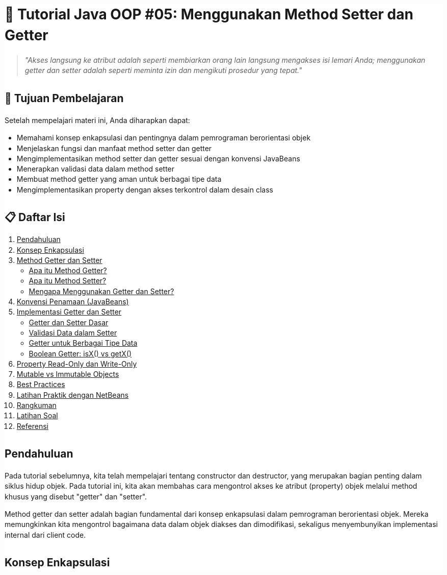 # 📘 Tutorial Java OOP #05: Menggunakan Method Setter dan Getter

> *"Akses langsung ke atribut adalah seperti membiarkan orang lain langsung mengakses isi lemari Anda; menggunakan getter dan setter adalah seperti meminta izin dan mengikuti prosedur yang tepat."*

## 🎯 Tujuan Pembelajaran

Setelah mempelajari materi ini, Anda diharapkan dapat:
- Memahami konsep enkapsulasi dan pentingnya dalam pemrograman berorientasi objek
- Menjelaskan fungsi dan manfaat method setter dan getter
- Mengimplementasikan method setter dan getter sesuai dengan konvensi JavaBeans
- Menerapkan validasi data dalam method setter
- Membuat method getter yang aman untuk berbagai tipe data
- Mengimplementasikan property dengan akses terkontrol dalam desain class

## 📋 Daftar Isi

1. [Pendahuluan](#pendahuluan)
2. [Konsep Enkapsulasi](#konsep-enkapsulasi)
3. [Method Getter dan Setter](#method-getter-dan-setter)
   - [Apa itu Method Getter?](#apa-itu-method-getter)
   - [Apa itu Method Setter?](#apa-itu-method-setter)
   - [Mengapa Menggunakan Getter dan Setter?](#mengapa-menggunakan-getter-dan-setter)
4. [Konvensi Penamaan (JavaBeans)](#konvensi-penamaan-javabeans)
5. [Implementasi Getter dan Setter](#implementasi-getter-dan-setter)
   - [Getter dan Setter Dasar](#getter-dan-setter-dasar)
   - [Validasi Data dalam Setter](#validasi-data-dalam-setter)
   - [Getter untuk Berbagai Tipe Data](#getter-untuk-berbagai-tipe-data)
   - [Boolean Getter: isX() vs getX()](#boolean-getter-isx-vs-getx)
6. [Property Read-Only dan Write-Only](#property-read-only-dan-write-only)
7. [Mutable vs Immutable Objects](#mutable-vs-immutable-objects)
8. [Best Practices](#best-practices)
9. [Latihan Praktik dengan NetBeans](#latihan-praktik-dengan-netbeans)
10. [Rangkuman](#rangkuman)
11. [Latihan Soal](#latihan-soal)
12. [Referensi](#referensi)

## Pendahuluan

Pada tutorial sebelumnya, kita telah mempelajari tentang constructor dan destructor, yang merupakan bagian penting dalam siklus hidup objek. Pada tutorial ini, kita akan membahas cara mengontrol akses ke atribut (property) objek melalui method khusus yang disebut "getter" dan "setter".

Method getter dan setter adalah bagian fundamental dari konsep enkapsulasi dalam pemrograman berorientasi objek. Mereka memungkinkan kita mengontrol bagaimana data dalam objek diakses dan dimodifikasi, sekaligus menyembunyikan implementasi internal dari client code.

## Konsep Enkapsulasi
